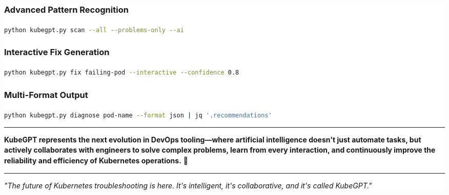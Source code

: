 ### **Advanced Pattern Recognition**
```bash
python kubegpt.py scan --all --problems-only --ai
```

### **Interactive Fix Generation**
```bash
python kubegpt.py fix failing-pod --interactive --confidence 0.8
```

### **Multi-Format Output**
```bash
python kubegpt.py diagnose pod-name --format json | jq '.recommendations'
```

---

**KubeGPT represents the next evolution in DevOps tooling—where artificial intelligence doesn't just automate tasks, but actively collaborates with engineers to solve complex problems, learn from every interaction, and continuously improve the reliability and efficiency of Kubernetes operations.** 🚀

---

*"The future of Kubernetes troubleshooting is here. It's intelligent, it's collaborative, and it's called KubeGPT."*
